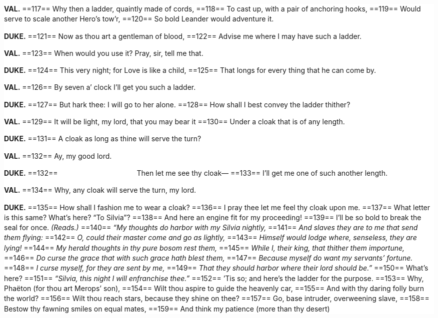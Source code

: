 **VAL.**
==117== Why then a ladder, quaintly made of cords,
==118== To cast up, with a pair of anchoring hooks,
==119== Would serve to scale another Hero’s tow’r,
==120== So bold Leander would adventure it.

**DUKE.**
==121== Now as thou art a gentleman of blood,
==122== Advise me where I may have such a ladder.

**VAL.**
==123== When would you use it? Pray, sir, tell me that.

**DUKE.**
==124== This very night; for Love is like a child,
==125== That longs for every thing that he can come by.

**VAL.**
==126== By seven a’ clock I’ll get you such a ladder.

**DUKE.**
==127== But hark thee: I will go to her alone.
==128== How shall I best convey the ladder thither?

**VAL.**
==129== It will be light, my lord, that you may bear it
==130== Under a cloak that is of any length.

**DUKE.**
==131== A cloak as long as thine will serve the turn?

**VAL.**
==132== Ay, my good lord.

**DUKE.**
==132==            Then let me see thy cloak⁠—
==133== I’ll get me one of such another length.

**VAL.**
==134== Why, any cloak will serve the turn, my lord.

**DUKE.**
==135== How shall I fashion me to wear a cloak?
==136== I pray thee let me feel thy cloak upon me.
==137== What letter is this same? What’s here? “To Silvia”?
==138== And here an engine fit for my proceeding!
==139== I’ll be so bold to break the seal for once.
*(Reads.)*
==140== *“My thoughts do harbor with my Silvia nightly,*
==141== *And slaves they are to me that send them flying:*
==142== *O, could their master come and go as lightly,*
==143== *Himself would lodge where, senseless, they are lying!*
==144== *My herald thoughts in thy pure bosom rest them,*
==145== *While I, their king, that thither them importune,*
==146== *Do curse the grace that with such grace hath blest them,*
==147== *Because myself do want my servants’ fortune.*
==148== *I curse myself, for they are sent by me,*
==149== *That they should harbor where their lord should be.”*
==150== What’s here?
==151== *“Silvia, this night I will enfranchise thee.”*
==152== ’Tis so; and here’s the ladder for the purpose.
==153== Why, Phaëton (for thou art Merops’ son),
==154== Wilt thou aspire to guide the heavenly car,
==155== And with thy daring folly burn the world?
==156== Wilt thou reach stars, because they shine on thee?
==157== Go, base intruder, overweening slave,
==158== Bestow thy fawning smiles on equal mates,
==159== And think my patience (more than thy desert) 